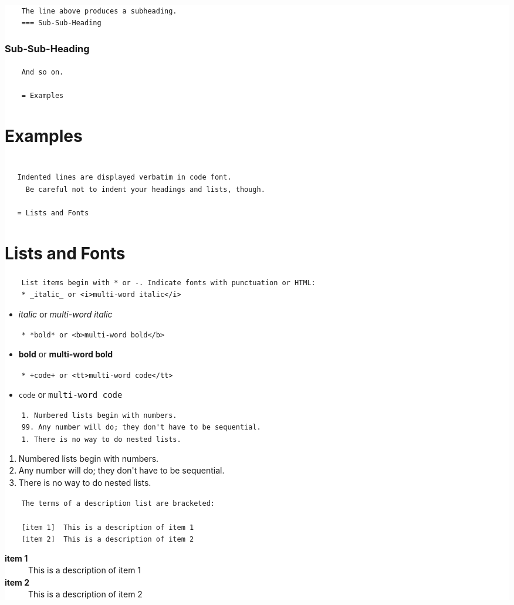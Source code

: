 ```rdoc
    The line above produces a subheading.
    === Sub-Sub-Heading
```

### Sub-Sub-Heading

```rdoc
    And so on.
 
    = Examples
```

# Examples

```rdoc
 
   Indented lines are displayed verbatim in code font.
     Be careful not to indent your headings and lists, though.
 
   = Lists and Fonts
```

# Lists and Fonts

```rdoc 
    List items begin with * or -. Indicate fonts with punctuation or HTML:
    * _italic_ or <i>multi-word italic</i>
```

* _italic_ or <i>multi-word italic</i>

```rdoc
    * *bold* or <b>multi-word bold</b>
```

* **bold** or <b>multi-word bold</b>

```rdoc
    * +code+ or <tt>multi-word code</tt>
```

* `code` or <tt>multi-word code</tt>
 
```rdoc
    1. Numbered lists begin with numbers.
    99. Any number will do; they don't have to be sequential.
    1. There is no way to do nested lists.
```

1. Numbered lists begin with numbers.
99. Any number will do; they don't have to be sequential.
1. There is no way to do nested lists.

```rdoc
    The terms of a description list are bracketed:

    [item 1]  This is a description of item 1
    [item 2]  This is a description of item 2
```
<dl>
  <dt><strong>item 1</strong></dt>
  <dd>This is a description of item 1</dd>
  <dt><strong>item 2</strong></dt>
  <dd>This is a description of item 2</dd>
</dl> 
